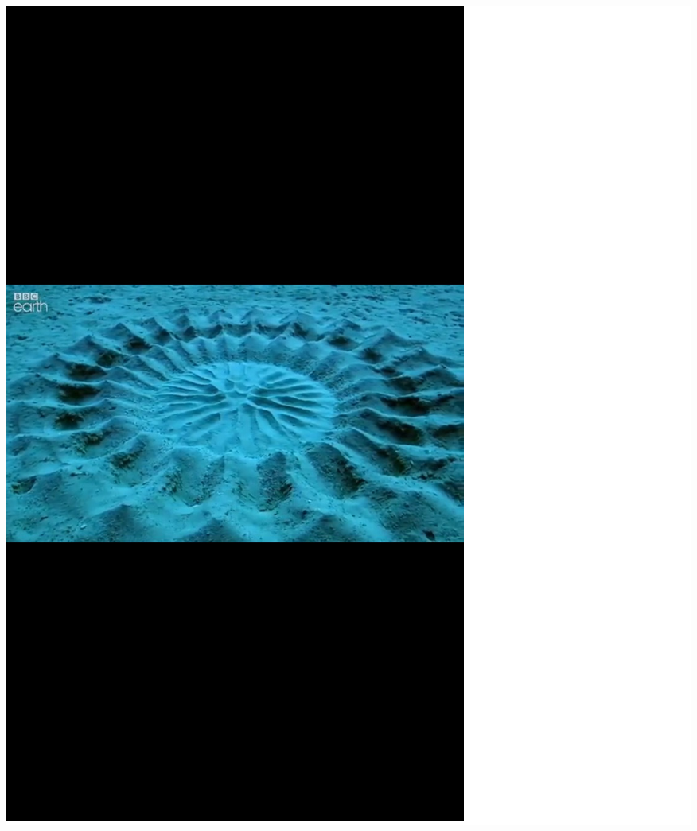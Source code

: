 <a class="spotlight" href="/images/home-inspiration/IMG_6242.jpg"><img src="/images/home-inspiration/IMG_6242.jpg" loading="lazy" alt="IMG_6242.jpg"/></a>